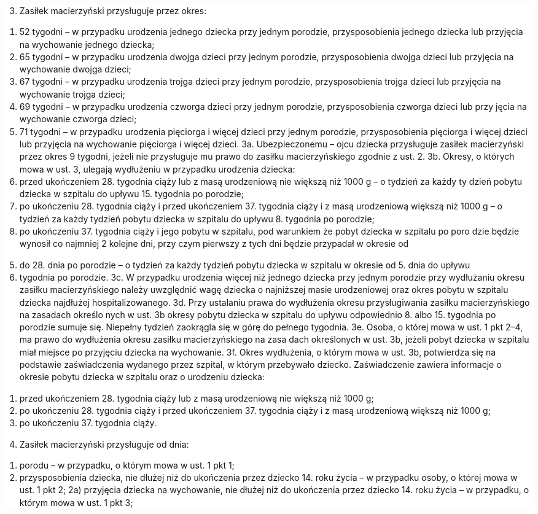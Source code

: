 3. Zasiłek macierzyński przysługuje przez okres: 
1) 52 tygodni – w przypadku urodzenia jednego dziecka przy jednym porodzie, przysposobienia jednego dziecka lub 
przyjęcia na wychowanie jednego dziecka; 
2) 65 tygodni – w przypadku urodzenia dwojga dzieci przy jednym porodzie, przysposobienia dwojga dzieci lub przyjęcia 
na wychowanie dwojga dzieci; 
3) 67 tygodni – w przypadku urodzenia trojga dzieci przy jednym porodzie, przysposobienia trojga dzieci lub przyjęcia 
na wychowanie trojga dzieci; 
4) 69 tygodni – w przypadku urodzenia czworga dzieci przy jednym porodzie, przysposobienia czworga dzieci lub przy
jęcia na wychowanie czworga dzieci; 
5) 71 tygodni – w przypadku urodzenia pięciorga i więcej dzieci przy jednym porodzie, przysposobienia pięciorga i więcej 
dzieci lub przyjęcia na wychowanie pięciorga i więcej dzieci. 
3a. Ubezpieczonemu – ojcu dziecka przysługuje zasiłek macierzyński przez okres 9 tygodni, jeżeli nie przysługuje mu 
prawo do zasiłku macierzyńskiego zgodnie z ust. 2. 
3b. Okresy, o których mowa w ust. 3, ulegają wydłużeniu w przypadku urodzenia dziecka: 
1) przed ukończeniem 28. tygodnia ciąży lub z masą urodzeniową nie większą niż 1000 g – o tydzień za każdy ty
dzień pobytu dziecka w szpitalu do upływu 15. tygodnia po porodzie; 
2) po ukończeniu 28. tygodnia ciąży i przed ukończeniem 37. tygodnia ciąży i z masą urodzeniową większą niż 
1000 g – o tydzień za każdy tydzień pobytu dziecka w szpitalu do upływu 8. tygodnia po porodzie; 
3) po ukończeniu 37. tygodnia ciąży i jego pobytu w szpitalu, pod warunkiem że pobyt dziecka w szpitalu po poro
dzie będzie wynosił co najmniej 2 kolejne dni, przy czym pierwszy z tych dni będzie przypadał w okresie od 
5. do 28. dnia po porodzie – o tydzień za każdy tydzień pobytu dziecka w szpitalu w okresie od 5. dnia do upływu 
8. tygodnia po porodzie. 
3c. W przypadku urodzenia więcej niż jednego dziecka przy jednym porodzie przy wydłużaniu okresu zasiłku 
macierzyńskiego należy uwzględnić wagę dziecka o najniższej masie urodzeniowej oraz okres pobytu w szpitalu 
dziecka najdłużej hospitalizowanego. 
3d. Przy ustalaniu prawa do wydłużenia okresu przysługiwania zasiłku macierzyńskiego na zasadach określo
nych w ust. 3b okresy pobytu dziecka w szpitalu do upływu odpowiednio 8. albo 15. tygodnia po porodzie sumuje się. 
Niepełny tydzień zaokrągla się w górę do pełnego tygodnia. 
3e. Osoba, o której mowa w ust. 1 pkt 2–4, ma prawo do wydłużenia okresu zasiłku macierzyńskiego na zasa
dach określonych w ust. 3b, jeżeli pobyt dziecka w szpitalu miał miejsce po przyjęciu dziecka na wychowanie. 
3f. Okres wydłużenia, o którym mowa w ust. 3b, potwierdza się na podstawie zaświadczenia wydanego przez 
szpital, w którym przebywało dziecko. Zaświadczenie zawiera informacje o okresie pobytu dziecka w szpitalu oraz 
o urodzeniu dziecka: 
1) przed ukończeniem 28. tygodnia ciąży lub z masą urodzeniową nie większą niż 1000 g; 
2) po ukończeniu 28. tygodnia ciąży i przed ukończeniem 37. tygodnia ciąży i z masą urodzeniową większą niż 1000 g; 
3) po ukończeniu 37. tygodnia ciąży. 
4. Zasiłek macierzyński przysługuje od dnia: 
1) porodu – w przypadku, o którym mowa w ust. 1 pkt 1; 
2) przysposobienia dziecka, nie dłużej niż do ukończenia przez dziecko 14. roku życia – w przypadku osoby, o której 
mowa w ust. 1 pkt 2; 
2a) przyjęcia dziecka na wychowanie, nie dłużej niż do ukończenia przez dziecko 14. roku życia – w przypadku, o którym 
mowa w ust. 1 pkt 3; 